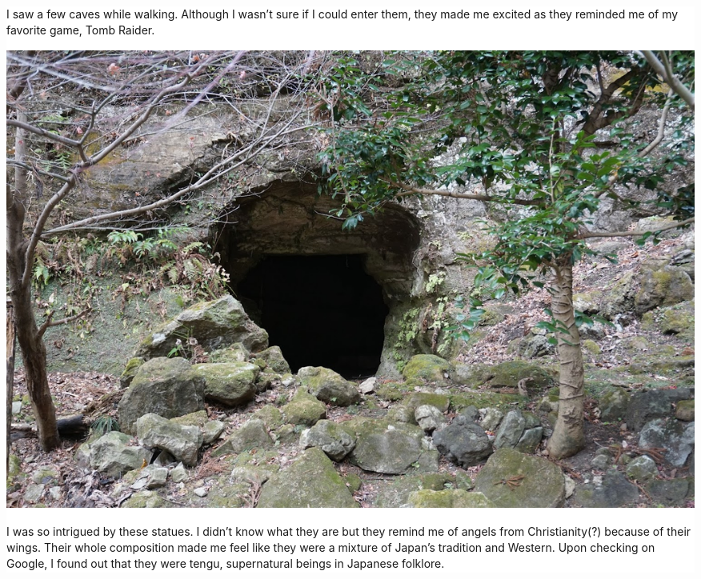 I saw a few caves while walking. Although I wasn’t sure if I could enter them, they made me excited as they reminded me of my favorite game, Tomb Raider.

![](/assets/images/2022-01-28-kamakura-enoshima/9.png)

I was so intrigued by these statues. I didn’t know what they are but they remind me of angels from Christianity(?) because of their wings. Their whole composition made me feel like they were a mixture of Japan’s tradition and Western. Upon checking on Google, I found out that they were tengu, supernatural beings in Japanese folklore.
